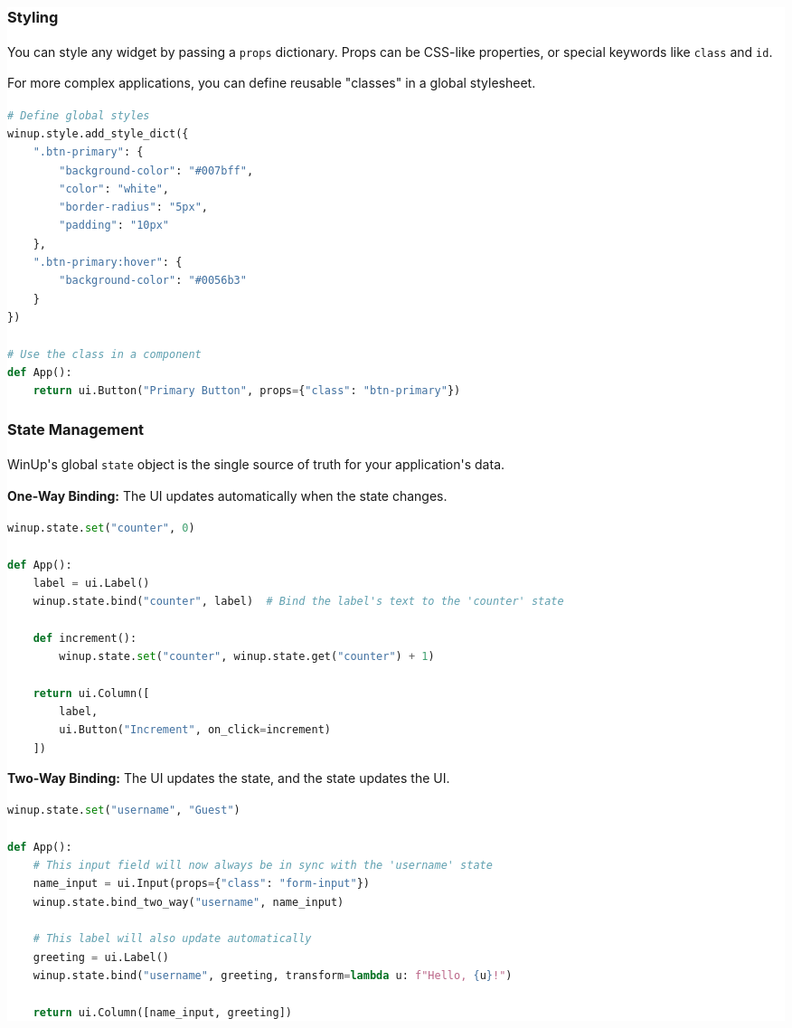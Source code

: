 ### Styling

You can style any widget by passing a `props` dictionary. Props can be CSS-like properties, or special keywords like `class` and `id`.

For more complex applications, you can define reusable "classes" in a global stylesheet.

```python
# Define global styles
winup.style.add_style_dict({
    ".btn-primary": {
        "background-color": "#007bff",
        "color": "white",
        "border-radius": "5px",
        "padding": "10px"
    },
    ".btn-primary:hover": {
        "background-color": "#0056b3"
    }
})

# Use the class in a component
def App():
    return ui.Button("Primary Button", props={"class": "btn-primary"})
```

### State Management

WinUp's global `state` object is the single source of truth for your application's data.

**One-Way Binding:** The UI updates automatically when the state changes.

```python
winup.state.set("counter", 0)

def App():
    label = ui.Label()
    winup.state.bind("counter", label)  # Bind the label's text to the 'counter' state

    def increment():
        winup.state.set("counter", winup.state.get("counter") + 1)

    return ui.Column([
        label,
        ui.Button("Increment", on_click=increment)
    ])
```

**Two-Way Binding:** The UI updates the state, and the state updates the UI.

```python
winup.state.set("username", "Guest")

def App():
    # This input field will now always be in sync with the 'username' state
    name_input = ui.Input(props={"class": "form-input"})
    winup.state.bind_two_way("username", name_input)
    
    # This label will also update automatically
    greeting = ui.Label()
    winup.state.bind("username", greeting, transform=lambda u: f"Hello, {u}!")

    return ui.Column([name_input, greeting])
```
